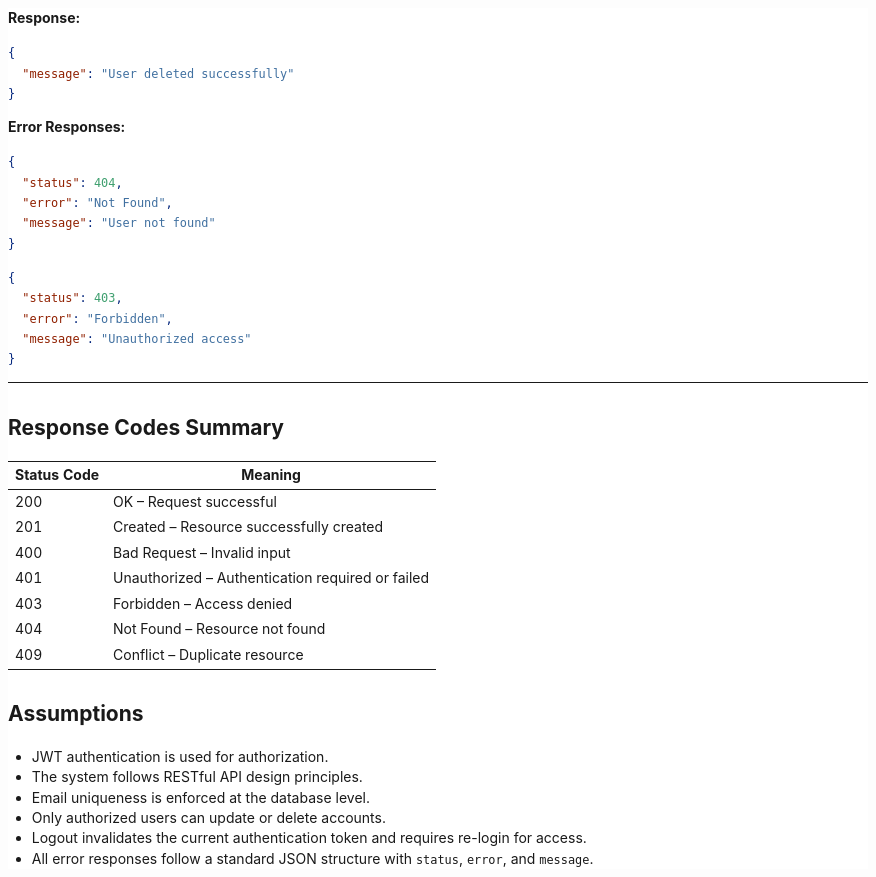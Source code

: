 **Response:**
```json
{
  "message": "User deleted successfully"
}
```

**Error Responses:**
```json
{
  "status": 404,
  "error": "Not Found",
  "message": "User not found"
}
```
```json
{
  "status": 403,
  "error": "Forbidden",
  "message": "Unauthorized access"
}
```

---

## Response Codes Summary
| Status Code | Meaning |
|------------|---------|
| 200 | OK – Request successful |
| 201 | Created – Resource successfully created |
| 400 | Bad Request – Invalid input |
| 401 | Unauthorized – Authentication required or failed |
| 403 | Forbidden – Access denied |
| 404 | Not Found – Resource not found |
| 409 | Conflict – Duplicate resource |

## Assumptions
- JWT authentication is used for authorization.
- The system follows RESTful API design principles.
- Email uniqueness is enforced at the database level.
- Only authorized users can update or delete accounts.
- Logout invalidates the current authentication token and requires re-login for access.
- All error responses follow a standard JSON structure with `status`, `error`, and `message`.
